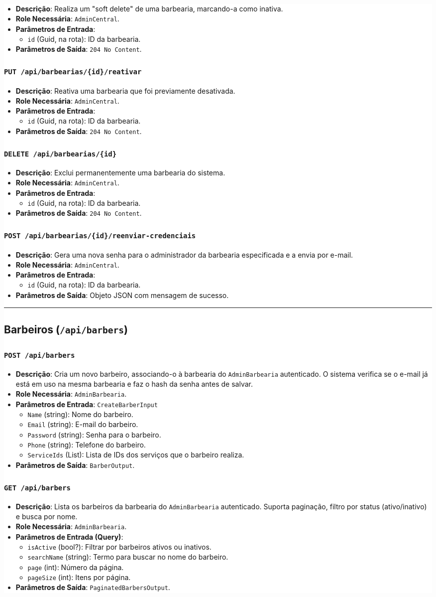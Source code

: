 - **Descrição**: Realiza um "soft delete" de uma barbearia, marcando-a como inativa.
- **Role Necessária**: `AdminCentral`.
- **Parâmetros de Entrada**:
  - `id` (Guid, na rota): ID da barbearia.
- **Parâmetros de Saída**: `204 No Content`.

### `PUT /api/barbearias/{id}/reativar`

- **Descrição**: Reativa uma barbearia que foi previamente desativada.
- **Role Necessária**: `AdminCentral`.
- **Parâmetros de Entrada**:
  - `id` (Guid, na rota): ID da barbearia.
- **Parâmetros de Saída**: `204 No Content`.

### `DELETE /api/barbearias/{id}`

- **Descrição**: Exclui permanentemente uma barbearia do sistema.
- **Role Necessária**: `AdminCentral`.
- **Parâmetros de Entrada**:
  - `id` (Guid, na rota): ID da barbearia.
- **Parâmetros de Saída**: `204 No Content`.

### `POST /api/barbearias/{id}/reenviar-credenciais`

- **Descrição**: Gera uma nova senha para o administrador da barbearia especificada e a envia por e-mail.
- **Role Necessária**: `AdminCentral`.
- **Parâmetros de Entrada**:
  - `id` (Guid, na rota): ID da barbearia.
- **Parâmetros de Saída**: Objeto JSON com mensagem de sucesso.

---

## Barbeiros (`/api/barbers`)

### `POST /api/barbers`

- **Descrição**: Cria um novo barbeiro, associando-o à barbearia do `AdminBarbearia` autenticado. O sistema verifica se o e-mail já está em uso na mesma barbearia e faz o hash da senha antes de salvar.
- **Role Necessária**: `AdminBarbearia`.
- **Parâmetros de Entrada**: `CreateBarberInput`
  - `Name` (string): Nome do barbeiro.
  - `Email` (string): E-mail do barbeiro.
  - `Password` (string): Senha para o barbeiro.
  - `Phone` (string): Telefone do barbeiro.
  - `ServiceIds` (List<Guid>): Lista de IDs dos serviços que o barbeiro realiza.
- **Parâmetros de Saída**: `BarberOutput`.

### `GET /api/barbers`

- **Descrição**: Lista os barbeiros da barbearia do `AdminBarbearia` autenticado. Suporta paginação, filtro por status (ativo/inativo) e busca por nome.
- **Role Necessária**: `AdminBarbearia`.
- **Parâmetros de Entrada (Query)**:
  - `isActive` (bool?): Filtrar por barbeiros ativos ou inativos.
  - `searchName` (string): Termo para buscar no nome do barbeiro.
  - `page` (int): Número da página.
  - `pageSize` (int): Itens por página.
- **Parâmetros de Saída**: `PaginatedBarbersOutput`.
